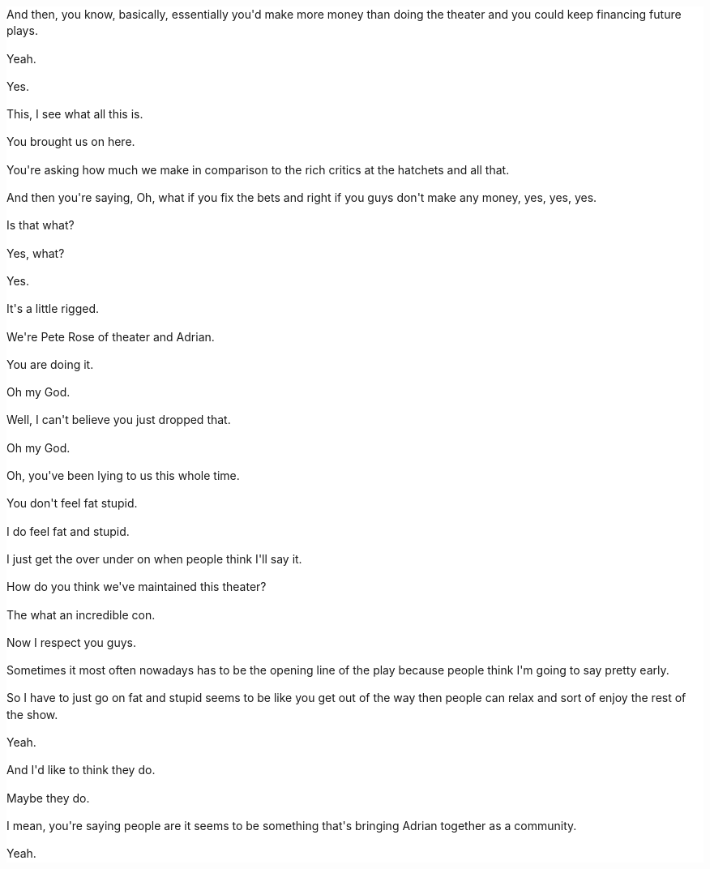 And then, you know, basically, essentially you'd make more money than doing the theater and you could keep financing future plays.

Yeah.

Yes.

This, I see what all this is.

You brought us on here.

You're asking how much we make in comparison to the rich critics at the hatchets and all that.

And then you're saying, Oh, what if you fix the bets and right if you guys don't make any money, yes, yes, yes.

Is that what?

Yes, what?

Yes.

It's a little rigged.

We're Pete Rose of theater and Adrian.

You are doing it.

Oh my God.

Well, I can't believe you just dropped that.

Oh my God.

Oh, you've been lying to us this whole time.

You don't feel fat stupid.

I do feel fat and stupid.

I just get the over under on when people think I'll say it.

How do you think we've maintained this theater?

The what an incredible con.

Now I respect you guys.

Sometimes it most often nowadays has to be the opening line of the play because people think I'm going to say pretty early.

So I have to just go on fat and stupid seems to be like you get out of the way then people can relax and sort of enjoy the rest of the show.

Yeah.

And I'd like to think they do.

Maybe they do.

I mean, you're saying people are it seems to be something that's bringing Adrian together as a community.

Yeah.
